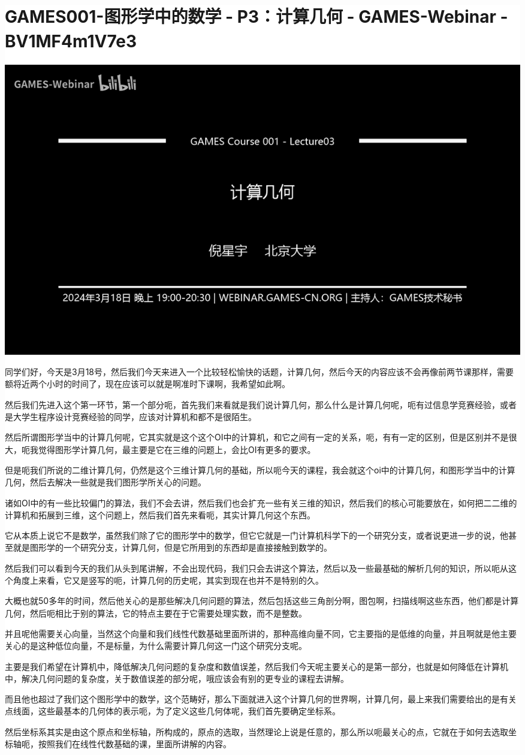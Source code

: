 # GAMES001-图形学中的数学 - P3：计算几何 - GAMES-Webinar - BV1MF4m1V7e3

![](img/38f2e25ae223d12d3c0c7e7893b9577a_0.png)

同学们好，今天是3月18号，然后我们今天来进入一个比较轻松愉快的话题，计算几何，然后今天的内容应该不会再像前两节课那样，需要额将近两个小时的时间了，现在应该可以就是啊准时下课啊，我希望如此啊。

然后我们先进入这个第一环节，第一个部分呃，首先我们来看就是我们说计算几何，那么什么是计算几何呢，呃有过信息学竞赛经验，或者是大学生程序设计竞赛经验的同学，应该对计算机和都不是很陌生。

然后所谓图形学当中的计算几何呢，它其实就是这个这个OI中的计算机，和它之间有一定的关系，呃，有有一定的区别，但是区别并不是很大，呃我觉得图形学计算几何，最主要是它在三维的问题上，会比OI有更多的要求。

但是呃我们所说的二维计算几何，仍然是这个三维计算几何的基础，所以呃今天的课程，我会就这个oi中的计算几何，和图形学当中的计算几何，然后去解决一些就是我们图形学所关心的问题。

诸如OI中的有一些比较偏门的算法，我们不会去讲，然后我们也会扩充一些有关三维的知识，然后我们的核心可能要放在，如何把二二维的计算机和拓展到三维，这个问题上，然后我们首先来看呃，其实计算几何这个东西。

它从本质上说它不是数学，虽然我们除了它的图形学中的数学，但它它就是一门计算机科学下的一个研究分支，或者说更进一步的说，他甚至就是图形学的一个研究分支，计算几何，但是它所用到的东西却是直接接触到数学的。

然后我们可以看到今天的我们从头到尾讲解，不会出现代码，我们只会去讲这个算法，然后以及一些最基础的解析几何的知识，所以呃从这个角度上来看，它又是竖写的呃，计算几何的历史呢，其实到现在也并不是特别的久。

大概也就50多年的时间，然后他关心的是那些解决几何问题的算法，然后包括这些三角剖分啊，图包啊，扫描线啊这些东西，他们都是计算几何，然后呃相比于别的算法，它的特点主要在于它需要处理实数，而不是整数。

并且呢他需要关心向量，当然这个向量和我们线性代数基础里面所讲的，那种高维向量不同，它主要指的是低维的向量，并且啊就是他主要关心的是这种低位向量，不是标量，为什么需要计算几何这一门这个研究分支呢。

主要是我们希望在计算机中，降低解决几何问题的复杂度和数值误差，然后我们今天呢主要关心的是第一部分，也就是如何降低在计算机中，解决几何问题的复杂度，关于数值误差的部分呢，哦应该会有别的更专业的课程去讲解。

而且他也超过了我们这个图形学中的数学，这个范畴好，那么下面就进入这个计算几何的世界啊，计算几何，最上来我们需要给出的是有关点线面，这些最基本的几何体的表示呃，为了定义这些几何体呢，我们首先要确定坐标系。

然后坐标系其实是由这个原点和坐标轴，所构成的，原点的选取，当然理论上说是任意的，那么所以呃最关心的点，它就在于如何去选取坐标轴呃，按照我们在线性代数基础的课，里面所讲解的内容。
